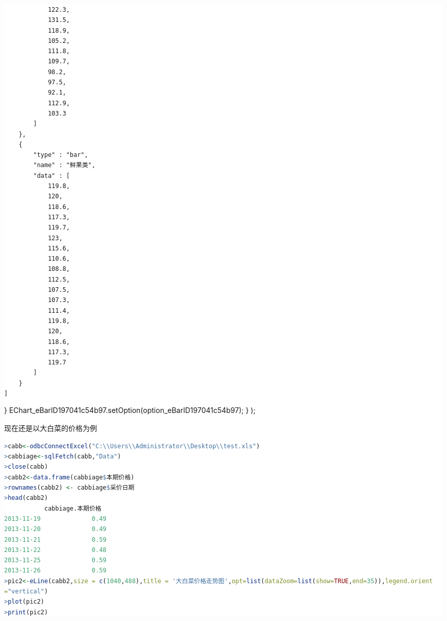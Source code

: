 				122.3,
				131.5,
				118.9,
				105.2,
				111.8,
				109.7,
				98.2,
				97.5,
				92.1,
				112.9,
				103.3
			]
		},
		{
			"type" : "bar",
			"name" : "鲜果类",
			"data" : [
				119.8,
				120,
				118.6,
				117.3,
				119.7,
				123,
				115.6,
				110.6,
				108.8,
				112.5,
				107.5,
				107.3,
				111.4,
				119.8,
				120,
				118.6,
				117.3,
				119.7
			]
		}
	]
}
  EChart_eBarID197041c54b97.setOption(option_eBarID197041c54b97);
        }
    );
</script>

现在还是以大白菜的价格为例
```r
>cabb<-odbcConnectExcel("C:\\Users\\Administrator\\Desktop\\test.xls")
>cabbiage<-sqlFetch(cabb,"Data")
>close(cabb)
>cabb2<-data.frame(cabbiage$本期价格)
>rownames(cabb2) <- cabbiage$采价日期
>head(cabb2)
           cabbiage.本期价格
2013-11-19              0.49
2013-11-20              0.49
2013-11-21              0.59
2013-11-22              0.48
2013-11-25              0.59
2013-11-26              0.59
>pic2<-eLine(cabb2,size = c(1040,488),title = '大白菜价格走势图',opt=list(dataZoom=list(show=TRUE,end=35)),legend.orient="vertical")
>plot(pic2)
>print(pic2)
```

